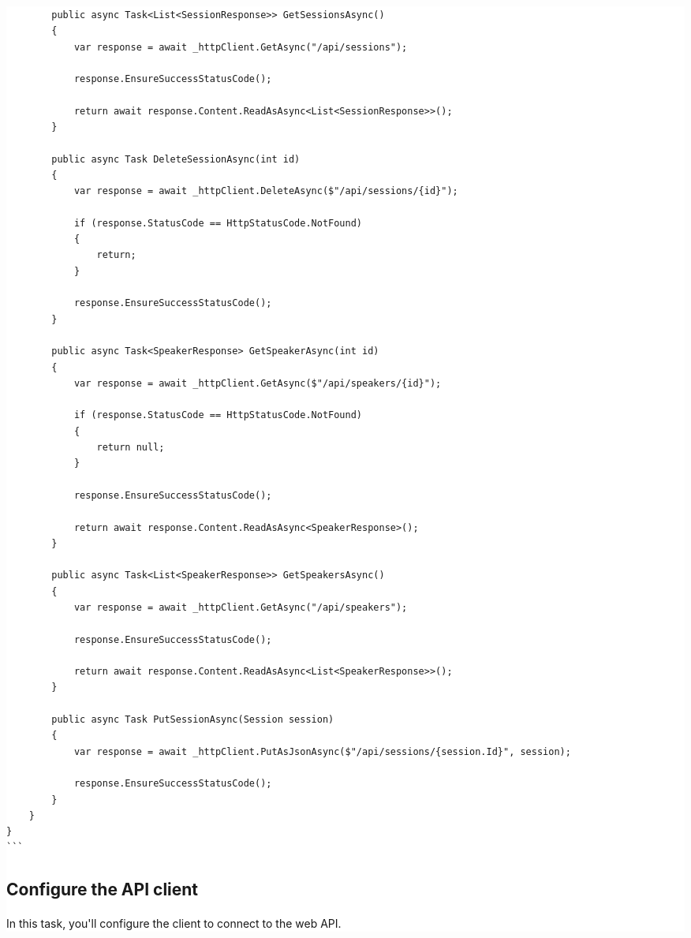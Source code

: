             public async Task<List<SessionResponse>> GetSessionsAsync()
            {
                var response = await _httpClient.GetAsync("/api/sessions");

                response.EnsureSuccessStatusCode();

                return await response.Content.ReadAsAsync<List<SessionResponse>>();
            }

            public async Task DeleteSessionAsync(int id)
            {
                var response = await _httpClient.DeleteAsync($"/api/sessions/{id}");

                if (response.StatusCode == HttpStatusCode.NotFound)
                {
                    return;
                }

                response.EnsureSuccessStatusCode();
            }

            public async Task<SpeakerResponse> GetSpeakerAsync(int id)
            {
                var response = await _httpClient.GetAsync($"/api/speakers/{id}");

                if (response.StatusCode == HttpStatusCode.NotFound)
                {
                    return null;
                }

                response.EnsureSuccessStatusCode();

                return await response.Content.ReadAsAsync<SpeakerResponse>();
            }

            public async Task<List<SpeakerResponse>> GetSpeakersAsync()
            {
                var response = await _httpClient.GetAsync("/api/speakers");

                response.EnsureSuccessStatusCode();

                return await response.Content.ReadAsAsync<List<SpeakerResponse>>();
            }

            public async Task PutSessionAsync(Session session)
            {
                var response = await _httpClient.PutAsJsonAsync($"/api/sessions/{session.Id}", session);

                response.EnsureSuccessStatusCode();
            }
        }
    }
    ```

## Configure the API client

In this task, you'll configure the client to connect to the web API.
